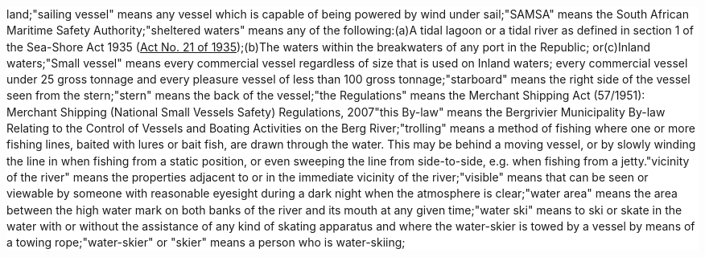 land;</span><span class="akn-p" data-refersTo="#term-sailing_vessel">"<span class="akn-def" data-refersTo="#term-sailing_vessel">sailing vessel</span>" means any vessel which is capable of being powered by wind under <span class="akn-term" data-refersTo="#term-sail" id="sec_1__hcontainer_1__term_39" data-eId="sec_1__hcontainer_1__term_39">sail</span>;</span><span class="akn-p" data-refersTo="#term-SAMSA">"<span class="akn-def" data-refersTo="#term-SAMSA">SAMSA</span>" means the South African Maritime Safety Authority;</span><span class="akn-blockList" id="sec_1__hcontainer_1__list_3" data-eId="sec_1__hcontainer_1__list_3" data-refersTo="#term-sheltered_waters"><span class="akn-listIntroduction">"<span class="akn-def" data-refersTo="#term-sheltered_waters">sheltered waters</span>" means any of the following:</span><span class="akn-item" id="sec_1__hcontainer_1__list_3__item_a" data-eId="sec_1__hcontainer_1__list_3__item_a"><span class="akn-num">(a)</span><span class="akn-p">A tidal lagoon or a tidal <span class="akn-term" data-refersTo="#term-river" id="sec_1__hcontainer_1__list_3__item_a__term_1" data-eId="sec_1__hcontainer_1__list_3__item_a__term_1">river</span> as defined in section 1 of the Sea-Shore Act 1935 (<a class="akn-ref" data-href="/za/act/1935/21" href="https://edit.laws.africa/resolver/resolve/akn/za/act/1935/21">Act No. 21 of 1935</a>);</span></span><span class="akn-item" id="sec_1__hcontainer_1__list_3__item_b" data-eId="sec_1__hcontainer_1__list_3__item_b"><span class="akn-num">(b)</span><span class="akn-p">The waters within the breakwaters of any <span class="akn-term" data-refersTo="#term-port" id="sec_1__hcontainer_1__list_3__item_b__term_1" data-eId="sec_1__hcontainer_1__list_3__item_b__term_1">port</span> in the Republic; or</span></span><span class="akn-item" id="sec_1__hcontainer_1__list_3__item_c" data-eId="sec_1__hcontainer_1__list_3__item_c"><span class="akn-num">(c)</span><span class="akn-p">Inland waters;</span></span></span><span class="akn-p" data-refersTo="#term-Small_vessel">"<span class="akn-def" data-refersTo="#term-Small_vessel">Small vessel</span>" means every <span class="akn-term" data-refersTo="#term-commercial_vessel" id="sec_1__hcontainer_1__term_40" data-eId="sec_1__hcontainer_1__term_40">commercial vessel</span> regardless of size that is used on Inland waters; every <span class="akn-term" data-refersTo="#term-commercial_vessel" id="sec_1__hcontainer_1__term_41" data-eId="sec_1__hcontainer_1__term_41">commercial vessel</span> under 25 gross tonnage and every <span class="akn-term" data-refersTo="#term-pleasure_vessel" id="sec_1__hcontainer_1__term_42" data-eId="sec_1__hcontainer_1__term_42">pleasure vessel</span> of less than 100 gross tonnage;</span><span class="akn-p" data-refersTo="#term-starboard">"<span class="akn-def" data-refersTo="#term-starboard">starboard</span>" means the right side of the vessel seen from the <span class="akn-term" data-refersTo="#term-stern" id="sec_1__hcontainer_1__term_43" data-eId="sec_1__hcontainer_1__term_43">stern</span>;</span><span class="akn-p" data-refersTo="#term-stern">"<span class="akn-def" data-refersTo="#term-stern">stern</span>" means the back of the vessel;</span><span class="akn-p" data-refersTo="#term-the_Regulations">"<span class="akn-def" data-refersTo="#term-the_Regulations">the Regulations</span>" means the Merchant Shipping Act (57/1951): Merchant­ Shipping (National Small Vessels Safety) Regulations, 2007</span><span class="akn-p" data-refersTo="#term-this_By_law">"<span class="akn-def" data-refersTo="#term-this_By_law">this By-law</span>" means the Bergrivier <span class="akn-term" data-refersTo="#term-Municipality" id="sec_1__hcontainer_1__term_44" data-eId="sec_1__hcontainer_1__term_44">Municipality</span> By-law Relating to the Control of Vessels and Boating Activities on the Berg River;</span><span class="akn-p" data-refersTo="#term-trolling">"<span class="akn-def" data-refersTo="#term-trolling">trolling</span>" means a method of fishing where one or more fishing lines, baited with lures or bait fish, are drawn through the water. This may be behind a moving vessel, or by slowly winding the line in when fishing from a static position, or even sweeping the line from side-to-side, e.g. when fishing from a jetty.</span><span class="akn-p" data-refersTo="#term-vicinity_of_the_river">"<span class="akn-def" data-refersTo="#term-vicinity_of_the_river">vicinity of the river</span>" means the properties adjacent to or in the immediate vicinity of the river;</span><span class="akn-p" data-refersTo="#term-visible">"<span class="akn-def" data-refersTo="#term-visible">visible</span>" means that can be seen or viewable by someone with reasonable eyesight during a dark night when the atmosphere is clear;</span><span class="akn-p" data-refersTo="#term-water_area">"<span class="akn-def" data-refersTo="#term-water_area">water area</span>" means the area between the high water mark on both banks of the <span class="akn-term" data-refersTo="#term-river" id="sec_1__hcontainer_1__term_45" data-eId="sec_1__hcontainer_1__term_45">river</span> and its mouth at any given time;</span><span class="akn-p" data-refersTo="#term-water_ski">"<span class="akn-def" data-refersTo="#term-water_ski">water ski</span>" means to ski or skate in the water with or without the assistance of any kind of skating apparatus and where the <span class="akn-term" data-refersTo="#term-water_skier" id="sec_1__hcontainer_1__term_46" data-eId="sec_1__hcontainer_1__term_46">water-skier</span> is towed by a vessel by means of a towing rope;</span><span class="akn-p" data-refersTo="#term-water_skier">"<span class="akn-def" data-refersTo="#term-water_skier">water-skier</span>" or "skier" means a <span class="akn-term" data-refersTo="#term-person" id="sec_1__hcontainer_1__term_47" data-eId="sec_1__hcontainer_1__term_47">person</span> who is water-skiing;